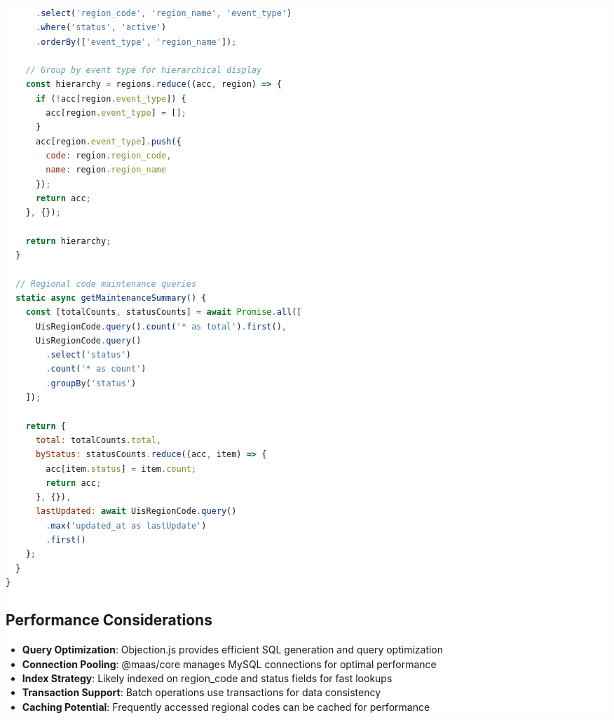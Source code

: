 ```javascript
      .select('region_code', 'region_name', 'event_type')
      .where('status', 'active')
      .orderBy(['event_type', 'region_name']);
    
    // Group by event type for hierarchical display
    const hierarchy = regions.reduce((acc, region) => {
      if (!acc[region.event_type]) {
        acc[region.event_type] = [];
      }
      acc[region.event_type].push({
        code: region.region_code,
        name: region.region_name
      });
      return acc;
    }, {});
    
    return hierarchy;
  }
  
  // Regional code maintenance queries
  static async getMaintenanceSummary() {
    const [totalCounts, statusCounts] = await Promise.all([
      UisRegionCode.query().count('* as total').first(),
      UisRegionCode.query()
        .select('status')
        .count('* as count')
        .groupBy('status')
    ]);
    
    return {
      total: totalCounts.total,
      byStatus: statusCounts.reduce((acc, item) => {
        acc[item.status] = item.count;
        return acc;
      }, {}),
      lastUpdated: await UisRegionCode.query()
        .max('updated_at as lastUpdate')
        .first()
    };
  }
}
```

## Performance Considerations
- **Query Optimization**: Objection.js provides efficient SQL generation and query optimization
- **Connection Pooling**: @maas/core manages MySQL connections for optimal performance
- **Index Strategy**: Likely indexed on region_code and status fields for fast lookups
- **Transaction Support**: Batch operations use transactions for data consistency
- **Caching Potential**: Frequently accessed regional codes can be cached for performance
